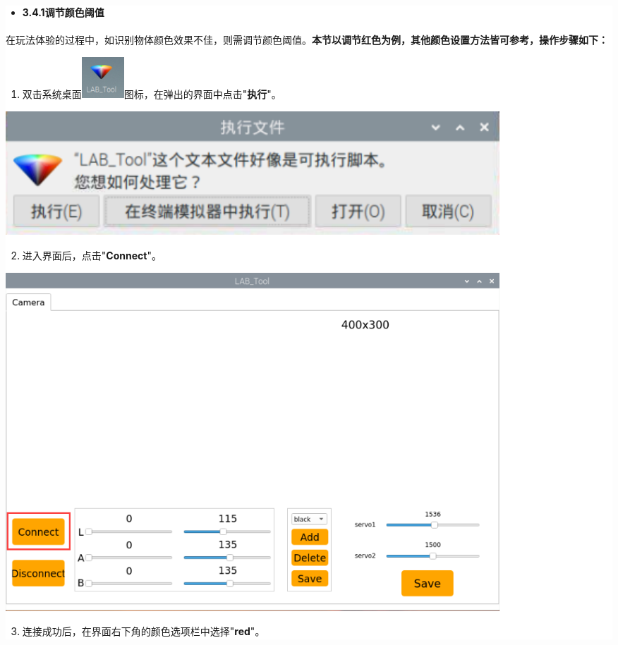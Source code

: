 - #### 3.4.1调节颜色阈值

在玩法体验的过程中，如识别物体颜色效果不佳，则需调节颜色阈值。**本节以调节红色为例，其他颜色设置方法皆可参考，操作步骤如下：**

1)  双击系统桌面<img src="../_static/media/8.ai_vision_games_lesson/3.1/image11.png" style="width:60px" />图标，在弹出的界面中点击"**执行**"。

<img src="../_static/media/8.ai_vision_games_lesson/3.1/image12.png" style="width:700px" />

2)  进入界面后，点击"**Connect**"。

<img src="../_static/media/8.ai_vision_games_lesson/3.1/image13.png" style="width:700px" />

3)  连接成功后，在界面右下角的颜色选项栏中选择"**red**"。
